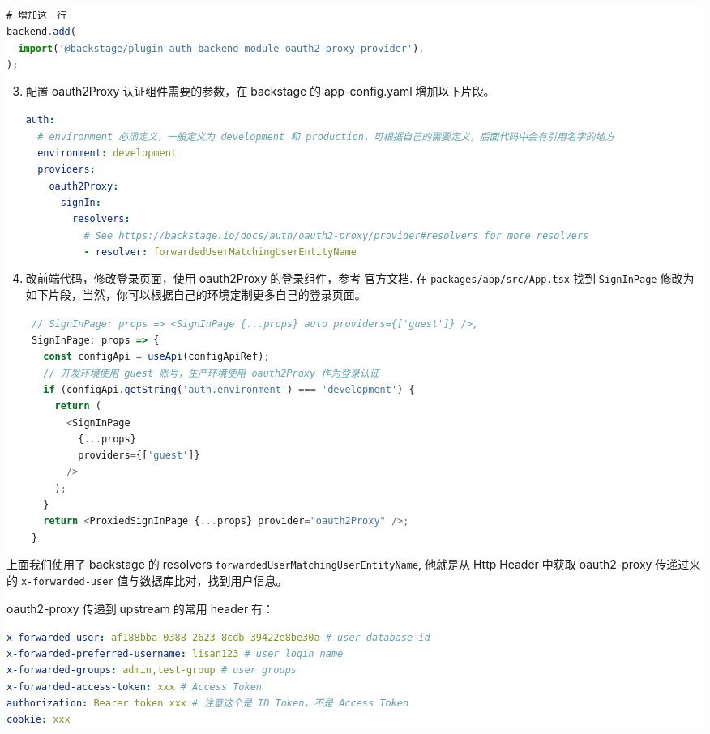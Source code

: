    ```ts
   # 增加这一行
   backend.add(
     import('@backstage/plugin-auth-backend-module-oauth2-proxy-provider'),
   );
   ```

3. 配置 oauth2Proxy 认证组件需要的参数，在 backstage 的 app-config.yaml 增加以下片段。

   ```yaml
   auth:
     # environment 必须定义，一般定义为 development 和 production，可根据自己的需要定义，后面代码中会有引用名字的地方
     environment: development
     providers:
       oauth2Proxy:
         signIn:
           resolvers:
             # See https://backstage.io/docs/auth/oauth2-proxy/provider#resolvers for more resolvers
             - resolver: forwardedUserMatchingUserEntityName
   ```

4. 改前端代码，修改登录页面，使用 oauth2Proxy 的登录组件，参考 [官方文档](https://backstage.io/docs/auth/#sign-in-with-proxy-providers). 在 `packages/app/src/App.tsx` 找到 `SignInPage` 修改为如下片段，当然，你可以根据自己的环境定制更多自己的登录页面。

   ```ts
    // SignInPage: props => <SignInPage {...props} auto providers={['guest']} />,
    SignInPage: props => {
      const configApi = useApi(configApiRef);
      // 开发环境使用 guest 账号，生产环境使用 oauth2Proxy 作为登录认证
      if (configApi.getString('auth.environment') === 'development') {
        return (
          <SignInPage
            {...props}
            providers={['guest']}
          />
        );
      }
      return <ProxiedSignInPage {...props} provider="oauth2Proxy" />;
    }
   ```

上面我们使用了 backstage 的 resolvers `forwardedUserMatchingUserEntityName`, 他就是从 Http Header 中获取 oauth2-proxy 传递过来的 `x-forwarded-user` 值与数据库比对，找到用户信息。

oauth2-proxy 传递到 upstream 的常用 header 有：

```yaml
x-forwarded-user: af188bba-0388-2623-8cdb-39422e8be30a # user database id
x-forwarded-preferred-username: lisan123 # user login name
x-forwarded-groups: admin,test-group # user groups
x-forwarded-access-token: xxx # Access Token
authorization: Bearer token xxx # 注意这个是 ID Token，不是 Access Token
cookie: xxx
```
